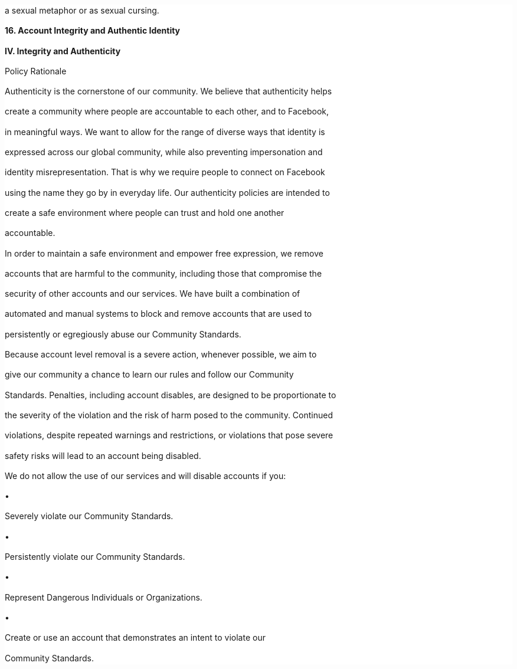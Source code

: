 a sexual metaphor or as sexual cursing. 

**16. Account Integrity and Authentic Identity** 

**IV. Integrity and Authenticity** 

Policy Rationale 

Authenticity is the cornerstone of our community. We believe that authenticity helps 

create a community where people are accountable to each other, and to Facebook, 

in meaningful ways. We want to allow for the range of diverse ways that identity is 

expressed across our global community, while also preventing impersonation and 

identity misrepresentation. That is why we require people to connect on Facebook 

using the name they go by in everyday life. Our authenticity policies are intended to 

create a safe environment where people can trust and hold one another 

accountable. 

In order to maintain a safe environment and empower free expression, we remove 

accounts that are harmful to the community, including those that compromise the 

security of other accounts and our services. We have built a combination of 

automated and manual systems to block and remove accounts that are used to 

persistently or egregiously abuse our Community Standards. 

Because account level removal is a severe action, whenever possible, we aim to 

give our community a chance to learn our rules and follow our Community 

Standards. Penalties, including account disables, are designed to be proportionate to 

the severity of the violation and the risk of harm posed to the community. Continued 

violations, despite repeated warnings and restrictions, or violations that pose severe 

safety risks will lead to an account being disabled. 

We do not allow the use of our services and will disable accounts if you: 

• 

Severely violate our Community Standards. 

• 

Persistently violate our Community Standards. 

• 

Represent Dangerous Individuals or Organizations. 

• 

Create or use an account that demonstrates an intent to violate our 

Community Standards. 
